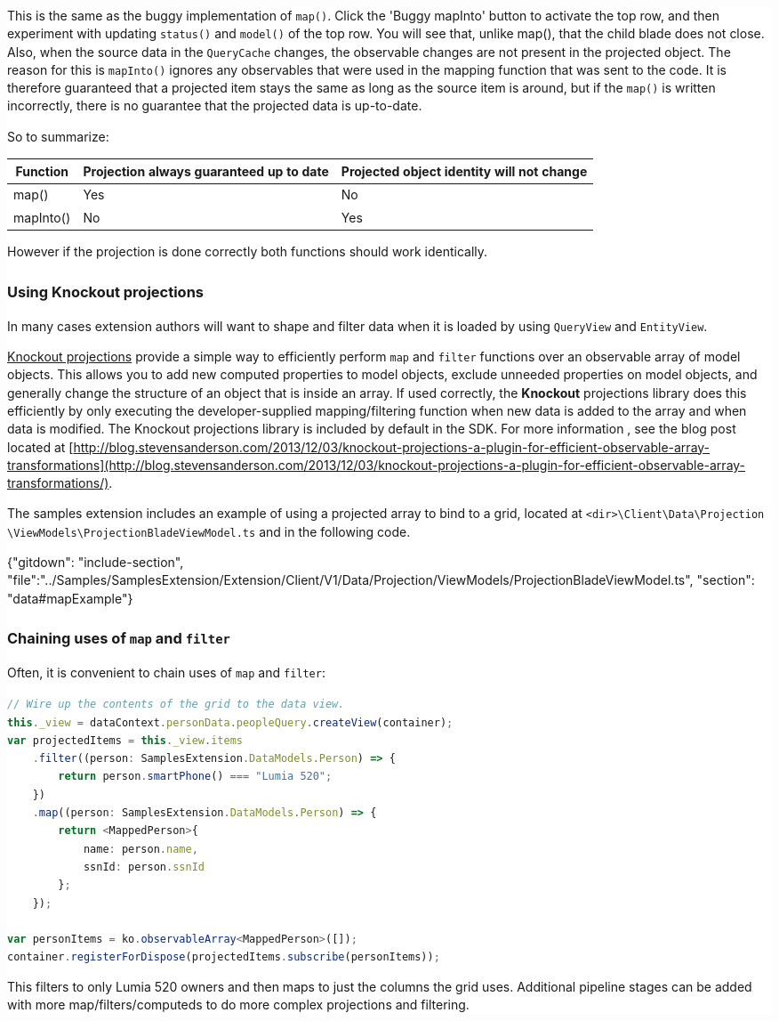 This is the same as the  buggy implementation of `map()`. Click the 'Buggy mapInto' button to activate the top row, and then experiment with updating `status()` and `model()` of the top row. You will see that, unlike map(), that the child blade does not close.  Also, when the source data in the `QueryCache` changes, the observable changes are not present in the projected object. The reason for this is `mapInto()` ignores any observables that were used in the mapping function that was sent to the code. It is therefore guaranteed that a projected item stays the same as long as the source item is around, but if the `map()` is written incorrectly, there is no guarantee that the projected data is up-to-date.

So to summarize:

Function | Projection always guaranteed up to date | Projected object identity will not change
--- | --- | ---
map() | Yes | No
mapInto() | No | Yes

However if the projection is done correctly both functions should work identically.

### Using Knockout projections

In many cases extension authors will want to shape and filter data when  it is loaded by using `QueryView` and `EntityView`.

[Knockout projections](https://github.com/stevesanderson/knockout-projections) provide a simple way to efficiently perform `map` and `filter` functions over an observable array of model objects.  This allows you to add new computed properties to model objects, exclude unneeded properties on model objects, and generally change the structure of an object that is inside an array.  If used correctly, the **Knockout** projections library does this efficiently by only executing the developer-supplied mapping/filtering function when new data is added to the array and when data is modified. The Knockout projections library is included by default in the SDK.  For more information , see the blog post located at  [http://blog.stevensanderson.com/2013/12/03/knockout-projections-a-plugin-for-efficient-observable-array-transformations](http://blog.stevensanderson.com/2013/12/03/knockout-projections-a-plugin-for-efficient-observable-array-transformations/).

The samples extension includes an example of using a projected array to bind to a grid, located at 
`<dir>\Client\Data\Projection\ViewModels\ProjectionBladeViewModel.ts` and in the following code.

{"gitdown": "include-section", "file":"../Samples/SamplesExtension/Extension/Client/V1/Data/Projection/ViewModels/ProjectionBladeViewModel.ts", "section": "data#mapExample"}

### Chaining uses of `map` and `filter`

Often, it is convenient to chain uses of `map` and `filter`:

```ts
// Wire up the contents of the grid to the data view.
this._view = dataContext.personData.peopleQuery.createView(container);
var projectedItems = this._view.items
    .filter((person: SamplesExtension.DataModels.Person) => {
        return person.smartPhone() === "Lumia 520";
    })
    .map((person: SamplesExtension.DataModels.Person) => {
        return <MappedPerson>{
            name: person.name,
            ssnId: person.ssnId
        };
    });

var personItems = ko.observableArray<MappedPerson>([]);
container.registerForDispose(projectedItems.subscribe(personItems));
```

This filters to only Lumia 520 owners and then maps to just the columns the grid uses.  Additional pipeline stages can be added with more map/filters/computeds to do more complex projections and filtering.
